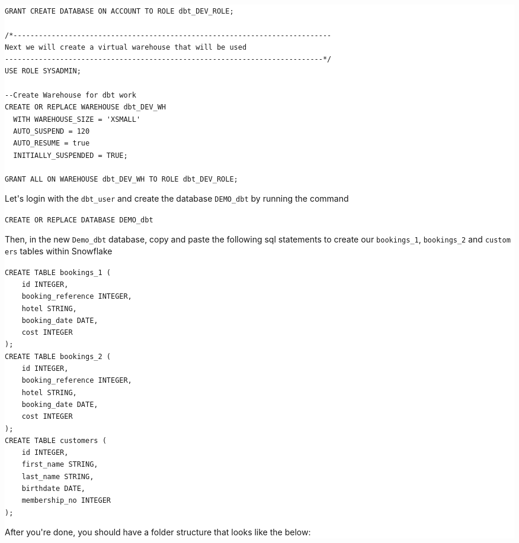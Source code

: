     GRANT CREATE DATABASE ON ACCOUNT TO ROLE dbt_DEV_ROLE;
    
    /*---------------------------------------------------------------------------
    Next we will create a virtual warehouse that will be used
    ---------------------------------------------------------------------------*/
    USE ROLE SYSADMIN;
    
    --Create Warehouse for dbt work
    CREATE OR REPLACE WAREHOUSE dbt_DEV_WH
      WITH WAREHOUSE_SIZE = 'XSMALL'
      AUTO_SUSPEND = 120
      AUTO_RESUME = true
      INITIALLY_SUSPENDED = TRUE;
    
    GRANT ALL ON WAREHOUSE dbt_DEV_WH TO ROLE dbt_DEV_ROLE;
    
    

Let's login with the `dbt_user` and create the database `DEMO_dbt` by running
the command

    
    
    CREATE OR REPLACE DATABASE DEMO_dbt
    
    

Then, in the new `Demo_dbt` database, copy and paste the following sql
statements to create our `bookings_1`, `bookings_2` and `customers` tables
within Snowflake

    
    
    CREATE TABLE bookings_1 (
        id INTEGER,
        booking_reference INTEGER,
        hotel STRING,
        booking_date DATE,
        cost INTEGER
    );
    CREATE TABLE bookings_2 (
        id INTEGER,
        booking_reference INTEGER,
        hotel STRING,
        booking_date DATE,
        cost INTEGER
    );
    CREATE TABLE customers (
        id INTEGER,
        first_name STRING,
        last_name STRING,
        birthdate DATE,
        membership_no INTEGER
    );
    
    

After you're done, you should have a folder structure that looks like the
below:
